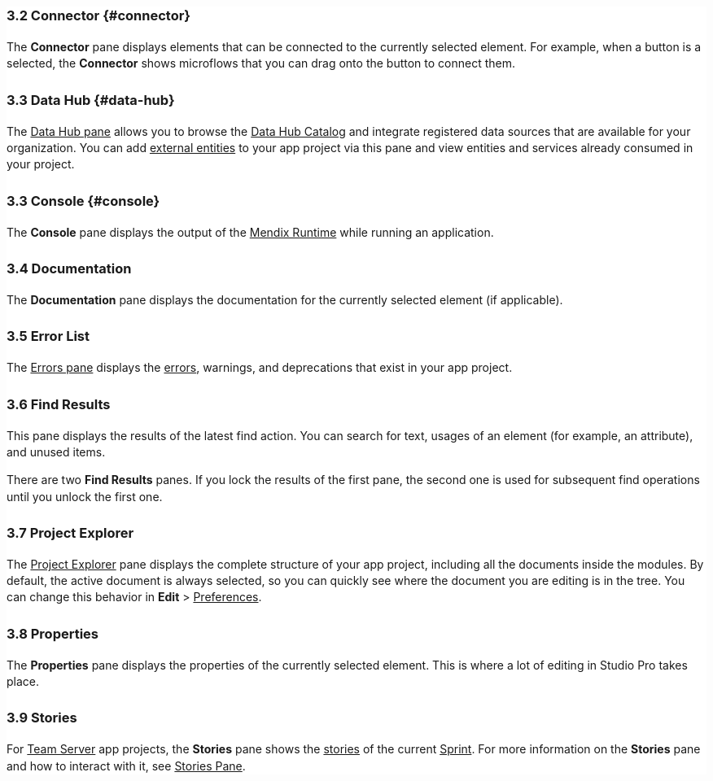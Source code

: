 ### 3.2 Connector {#connector}

The **Connector** pane displays elements that can be connected to the currently selected element. For example, when a button is a selected, the **Connector** shows microflows that you can drag onto the button to connect them.

### 3.3 Data Hub {#data-hub}

The [Data Hub pane](data-hub-pane) allows you to browse the [Data Hub Catalog](/data-hub/data-hub-catalog) and integrate registered data sources that are available for your organization. You can add [external entities](external-entities) to your app project via this pane and view entities and services already consumed in your project. 

### 3.3 Console {#console}

The **Console** pane displays the output of the [Mendix Runtime](runtime) while running an application.

### 3.4 Documentation

The **Documentation** pane displays the documentation for the currently selected element (if applicable).

### 3.5 Error List

The [Errors pane](errors-pane) displays the [errors](consistency-errors), warnings, and deprecations that exist in your app project.

### 3.6 Find Results

This pane displays the results of the latest find action. You can search for text, usages of an element (for example, an attribute), and unused items.

There are two **Find Results** panes. If you lock the results of the first pane, the second one is used for subsequent find operations until you unlock the first one.

### 3.7 Project Explorer

The [Project Explorer](project-explorer) pane displays the complete structure of your app project, including all the documents inside the modules. By default, the active document is always selected, so you can quickly see where the document you are editing is in the tree. You can change this behavior in **Edit** > [Preferences](preferences-dialog).

### 3.8 Properties

The **Properties** pane displays the properties of the currently selected element. This is where a lot of editing in Studio Pro takes place.

### 3.9 Stories

For [Team Server](/developerportal/develop/team-server) app projects, the **Stories** pane shows the [stories](/developerportal/collaborate/stories) of the current [Sprint](/developerportal/develop/planning-development). For more information on the **Stories** pane and how to interact with it, see [Stories Pane](stories-pane). 
